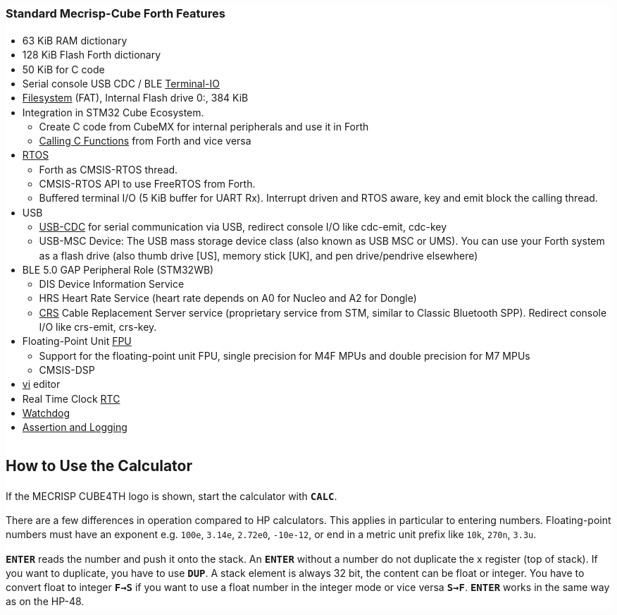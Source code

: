 ### Standard Mecrisp-Cube Forth Features
  * 63 KiB RAM dictionary 
  * 128 KiB Flash Forth dictionary 
  * 50 KiB for C code 
  * Serial console USB CDC / BLE [Terminal-IO](/sdcard/man/TerminalIO.md)
  * [Filesystem](/sdcard/man/FileSystem.md) (FAT), Internal Flash drive 0:, 384 KiB
  * Integration in STM32 Cube Ecosystem. 
    * Create C code from CubeMX for internal peripherals and use it in Forth
    * [Calling C Functions](/sdcard/man/CallingCFunction.md) from Forth and vice versa 
  * [RTOS](/sdcard/man/CmsisRtos.md)
    * Forth as CMSIS-RTOS thread.
    * CMSIS-RTOS API to use FreeRTOS from Forth.
    * Buffered terminal I/O (5 KiB buffer for UART Rx). Interrupt driven and RTOS aware,
      key and emit block the calling thread. 
  * USB
    * [USB-CDC](/sdcard/man/TerminalIO.md#usb-cdc-serial-communication-api) for
      serial communication via USB, redirect console I/O like cdc-emit, cdc-key
    * USB-MSC Device: The USB mass storage device class (also known as USB MSC or UMS).
      You can use your Forth system as a flash drive (also thumb drive [US], memory stick [UK],
      and pen drive/pendrive elsewhere)
  * BLE 5.0 GAP Peripheral Role (STM32WB)
    * DIS Device Information Service
    * HRS Heart Rate Service (heart rate depends on A0 for Nucleo and A2 for Dongle)
    * [CRS](/sdcard/man/TerminalIO.md#ble-cable-replacement-serial-communication-api)
      Cable Replacement Server service (proprietary service from STM, similar to
      Classic Bluetooth SPP).
      Redirect console I/O like crs-emit, crs-key. 
  * Floating-Point Unit [FPU](/sdcard/man/fpu.md)
    * Support for the floating-point unit FPU, single precision for M4F MPUs
      and double precision for M7 MPUs
    * CMSIS-DSP 
  * [vi](/sdcard/man/EditorVi.md) editor
  * Real Time Clock [RTC](/sdcard/man/RealTimeClock.md)
  * [Watchdog](/sdcard/man/watchdog.md)
  * [Assertion and Logging](/sdcard/man/assert.md)


## How to Use the Calculator

If the MECRISP CUBE4TH logo is shown, start the calculator with <kbd>**CALC**</kbd>.

There are a few differences in operation compared to HP calculators. 
This applies in particular to entering numbers.
Floating-point numbers must have an exponent e.g. `100e`, `3.14e`, `2.72e0`, `-10e-12`, 
or end in a metric unit prefix like `10k`, `270n`, `3.3u`. 

<kbd>**ENTER**</kbd> reads the number and push it onto the stack. An <kbd>**ENTER**</kbd> without a number do not
duplicate the x register (top of stack). If you want to duplicate, you have to use <kbd>**DUP**</kbd>.
A stack element is always 32 bit, the content can be float or integer. 
You have to convert
float to integer <kbd>**F&#8594;S**</kbd> if you want to use a float number in the integer mode 
or vice versa <kbd>**S&#8594;F**</kbd>. <kbd>**ENTER**</kbd> works in the same way as on the HP-48.
